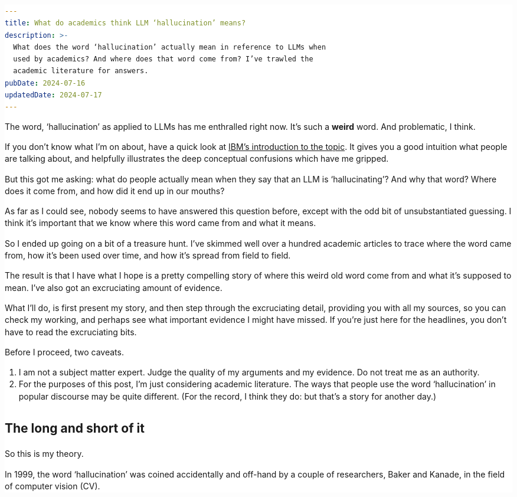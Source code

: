 ```yaml
---
title: What do academics think LLM ‘hallucination’ means?
description: >-
  What does the word ‘hallucination’ actually mean in reference to LLMs when
  used by academics? And where does that word come from? I’ve trawled the
  academic literature for answers.
pubDate: 2024-07-16
updatedDate: 2024-07-17
---
```


The word, ‘hallucination’ as applied to LLMs has me enthralled right now. It’s
such a **weird** word. And problematic, I think.

If you don’t know what I’m on about, have a quick look at
[IBM’s introduction to the topic](https://www.ibm.com/topics/ai-hallucinations).
It gives you a good intuition what people are talking about, and helpfully
illustrates the deep conceptual confusions which have me gripped.

But this got me asking: what do people actually mean when they say that an LLM
is ‘hallucinating’? And why that word? Where does it come from, and how did it
end up in our mouths?

As far as I could see, nobody seems to have answered this question before, except
with the odd bit of unsubstantiated guessing. I think it’s important that we
know where this word came from and what it means.

So I ended up going on a bit of a treasure hunt. I’ve skimmed well over a
hundred academic articles to trace where the word came from, how it’s been used
over time, and how it’s spread from field to field.

The result is that I have what I hope is a pretty compelling story of where this
weird old word come from and what it’s supposed to mean. I’ve also got an
excruciating amount of evidence.

What I’ll do, is first present my story, and then step through the excruciating
detail, providing you with all my sources, so you can check my working, and
perhaps see what important evidence I might have missed. If you’re just here for
the headlines, you don’t have to read the excruciating bits.

Before I proceed, two caveats.

1. I am not a subject matter expert. Judge the quality of my arguments and my
   evidence. Do not treat me as an authority.
2. For the purposes of this post, I’m just considering academic literature.
   The ways that people use the word ‘hallucination’ in popular discourse may be
   quite different. (For the record, I think they do: but that’s a story for
   another day.)

## The long and short of it

So this is my theory.

In 1999, the word ‘hallucination’ was coined accidentally and off-hand by a
couple of researchers, Baker and Kanade, in the field of computer vision (CV).
